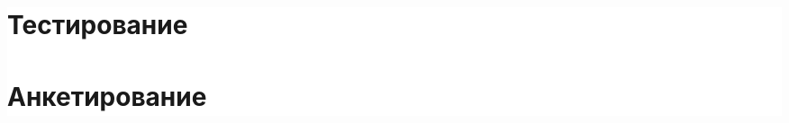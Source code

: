 # Тестирование

<script src="https://forms.yandex.ru/_static/embed.js"></script><iframe src="https://forms.yandex.ru/u/68529fe649363961877dc24f?iframe=1" frameborder="0" name="ya-form-68529fe649363961877dc24f" width="650"></iframe>

# Анкетирование

<script src="https://forms.yandex.ru/_static/embed.js"></script><iframe src="https://forms.yandex.ru/u/68529f3b02848f623bb0ed1f?iframe=1" frameborder="0" name="ya-form-68529f3b02848f623bb0ed1f" width="650"></iframe>
